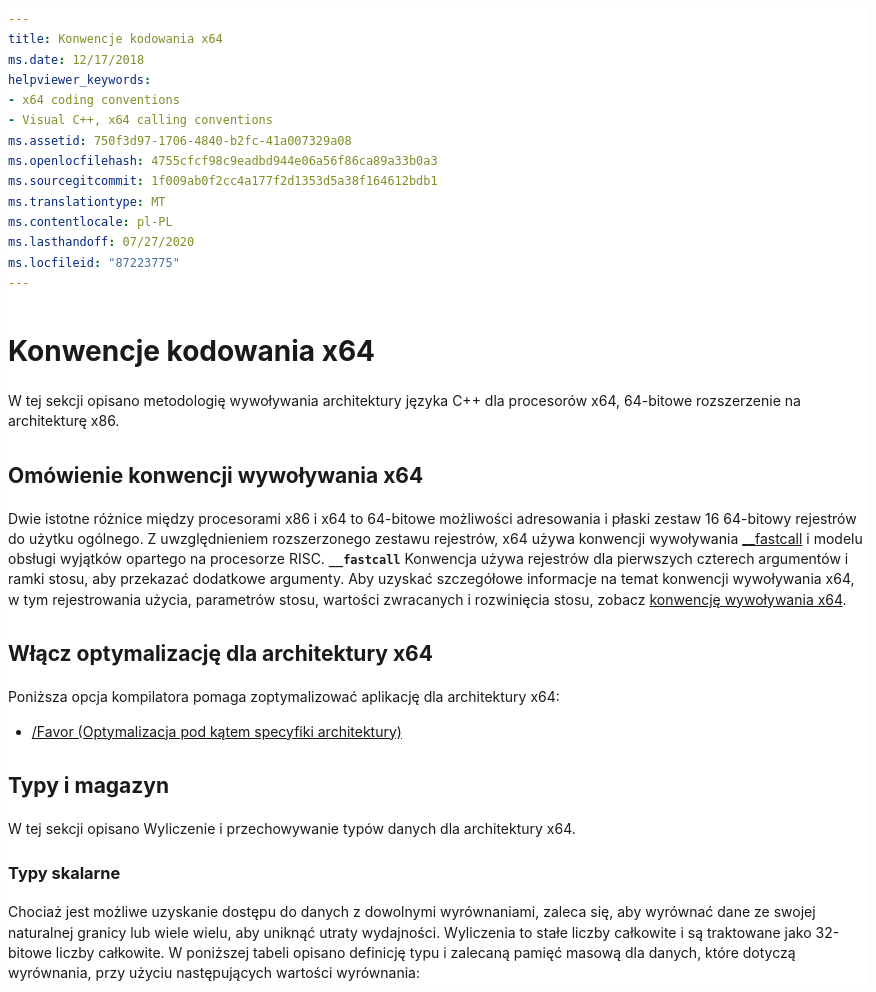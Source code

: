```yaml
---
title: Konwencje kodowania x64
ms.date: 12/17/2018
helpviewer_keywords:
- x64 coding conventions
- Visual C++, x64 calling conventions
ms.assetid: 750f3d97-1706-4840-b2fc-41a007329a08
ms.openlocfilehash: 4755cfcf98c9eadbd944e06a56f86ca89a33b0a3
ms.sourcegitcommit: 1f009ab0f2cc4a177f2d1353d5a38f164612bdb1
ms.translationtype: MT
ms.contentlocale: pl-PL
ms.lasthandoff: 07/27/2020
ms.locfileid: "87223775"
---
```

# <a name="x64-software-conventions"></a>Konwencje kodowania x64

W tej sekcji opisano metodologię wywoływania architektury języka C++ dla procesorów x64, 64-bitowe rozszerzenie na architekturę x86.

## <a name="overview-of-x64-calling-conventions"></a>Omówienie konwencji wywoływania x64

Dwie istotne różnice między procesorami x86 i x64 to 64-bitowe możliwości adresowania i płaski zestaw 16 64-bitowy rejestrów do użytku ogólnego. Z uwzględnieniem rozszerzonego zestawu rejestrów, x64 używa konwencji wywoływania [__fastcall](../cpp/fastcall.md) i modelu obsługi wyjątków opartego na procesorze RISC. **`__fastcall`** Konwencja używa rejestrów dla pierwszych czterech argumentów i ramki stosu, aby przekazać dodatkowe argumenty. Aby uzyskać szczegółowe informacje na temat konwencji wywoływania x64, w tym rejestrowania użycia, parametrów stosu, wartości zwracanych i rozwinięcia stosu, zobacz [konwencję wywoływania x64](x64-calling-convention.md).

## <a name="enable-optimization-for-x64"></a>Włącz optymalizację dla architektury x64

Poniższa opcja kompilatora pomaga zoptymalizować aplikację dla architektury x64:

- [/Favor (Optymalizacja pod kątem specyfiki architektury)](../build/reference/favor-optimize-for-architecture-specifics.md)

## <a name="types-and-storage"></a>Typy i magazyn

W tej sekcji opisano Wyliczenie i przechowywanie typów danych dla architektury x64.

### <a name="scalar-types"></a>Typy skalarne

Chociaż jest możliwe uzyskanie dostępu do danych z dowolnymi wyrównaniami, zaleca się, aby wyrównać dane ze swojej naturalnej granicy lub wiele wielu, aby uniknąć utraty wydajności. Wyliczenia to stałe liczby całkowite i są traktowane jako 32-bitowe liczby całkowite. W poniższej tabeli opisano definicję typu i zalecaną pamięć masową dla danych, które dotyczą wyrównania, przy użyciu następujących wartości wyrównania:
